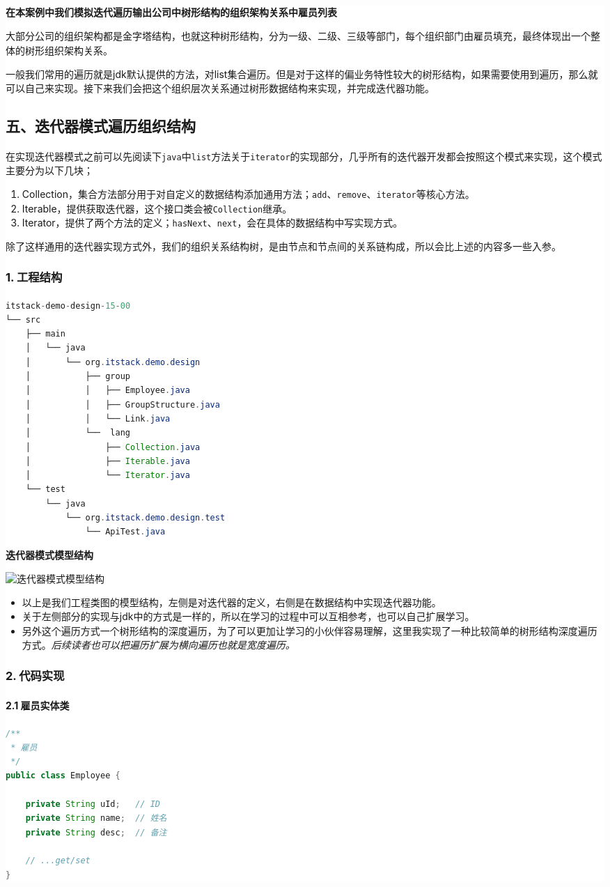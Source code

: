 **在本案例中我们模拟迭代遍历输出公司中树形结构的组织架构关系中雇员列表**

大部分公司的组织架构都是金字塔结构，也就这种树形结构，分为一级、二级、三级等部门，每个组织部门由雇员填充，最终体现出一个整体的树形组织架构关系。

一般我们常用的遍历就是jdk默认提供的方法，对list集合遍历。但是对于这样的偏业务特性较大的树形结构，如果需要使用到遍历，那么就可以自己来实现。接下来我们会把这个组织层次关系通过树形数据结构来实现，并完成迭代器功能。

## 五、迭代器模式遍历组织结构

在实现迭代器模式之前可以先阅读下`java`中`list`方法关于`iterator`的实现部分，几乎所有的迭代器开发都会按照这个模式来实现，这个模式主要分为以下几块；
1. Collection，集合方法部分用于对自定义的数据结构添加通用方法；`add`、`remove`、`iterator`等核心方法。
2. Iterable，提供获取迭代器，这个接口类会被`Collection`继承。
3. Iterator，提供了两个方法的定义；`hasNext`、`next`，会在具体的数据结构中写实现方式。

除了这样通用的迭代器实现方式外，我们的组织关系结构树，是由节点和节点间的关系链构成，所以会比上述的内容多一些入参。

### 1. 工程结构 

```java
itstack-demo-design-15-00
└── src
    ├── main
    │   └── java
    │       └── org.itstack.demo.design
    │           ├── group
    │           │	├── Employee.java
    │           │	├── GroupStructure.java
    │           │	└── Link.java
    │           └──  lang
    │            	├── Collection.java
    │            	├── Iterable.java
    │            	└── Iterator.java
    └── test
        └── java
            └── org.itstack.demo.design.test
                └── ApiTest.java
```

**迭代器模式模型结构**  

![迭代器模式模型结构](https://bugstack.cn/assets/images/2020/itstack-demo-design-15-03.png)

- 以上是我们工程类图的模型结构，左侧是对迭代器的定义，右侧是在数据结构中实现迭代器功能。
- 关于左侧部分的实现与jdk中的方式是一样的，所以在学习的过程中可以互相参考，也可以自己扩展学习。
- 另外这个遍历方式一个树形结构的深度遍历，为了可以更加让学习的小伙伴容易理解，这里我实现了一种比较简单的树形结构深度遍历方式。*后续读者也可以把遍历扩展为横向遍历也就是宽度遍历。*

### 2. 代码实现

#### 2.1 雇员实体类

```java
/**
 * 雇员
 */
public class Employee {

    private String uId;   // ID
    private String name;  // 姓名
    private String desc;  // 备注
    
    // ...get/set
}
```
